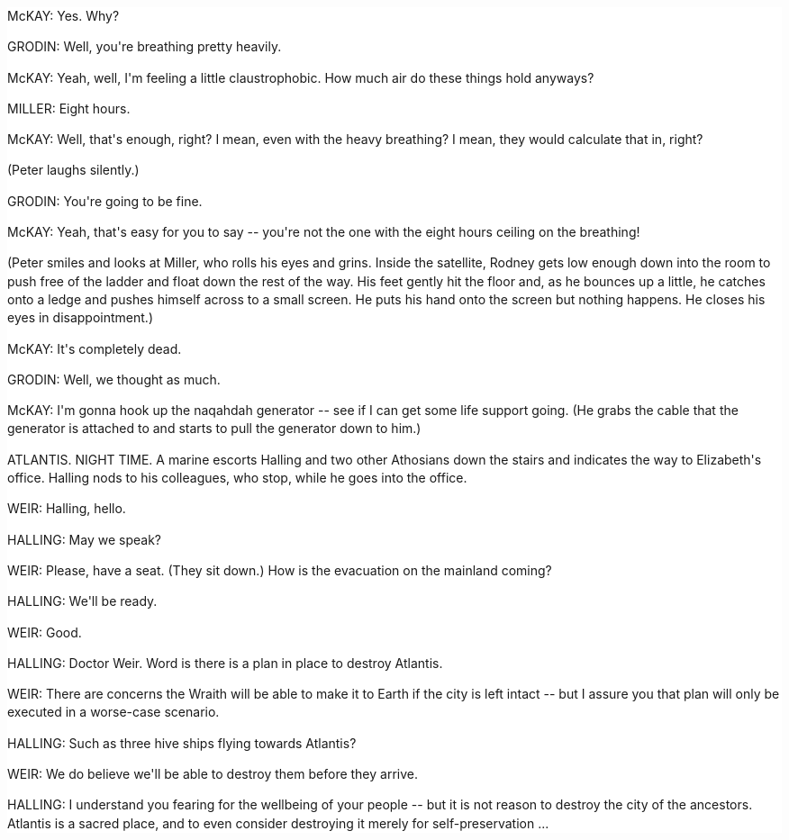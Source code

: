 McKAY: Yes. Why?  
  
GRODIN: Well, you're breathing pretty heavily.  
  
McKAY: Yeah, well, I'm feeling a little claustrophobic. How much air do these
things hold anyways?  
  
MILLER: Eight hours.  
  
McKAY: Well, that's enough, right? I mean, even with the heavy breathing? I
mean, they would calculate that in, right?  
  
(Peter laughs silently.)  
  
GRODIN: You're going to be fine.  
  
McKAY: Yeah, that's easy for you to say -- you're not the one with the eight
hours ceiling on the breathing!  
  
(Peter smiles and looks at Miller, who rolls his eyes and grins. Inside the
satellite, Rodney gets low enough down into the room to push free of the
ladder and float down the rest of the way. His feet gently hit the floor and,
as he bounces up a little, he catches onto a ledge and pushes himself across
to a small screen. He puts his hand onto the screen but nothing happens. He
closes his eyes in disappointment.)  
  
McKAY: It's completely dead.  
  
GRODIN: Well, we thought as much.  
  
McKAY: I'm gonna hook up the naqahdah generator -- see if I can get some life
support going. (He grabs the cable that the generator is attached to and
starts to pull the generator down to him.)  
  
  
ATLANTIS. NIGHT TIME. A marine escorts Halling and two other Athosians down
the stairs and indicates the way to Elizabeth's office. Halling nods to his
colleagues, who stop, while he goes into the office.  
  
WEIR: Halling, hello.  
  
HALLING: May we speak?  
  
WEIR: Please, have a seat. (They sit down.) How is the evacuation on the
mainland coming?  
  
HALLING: We'll be ready.  
  
WEIR: Good.  
  
HALLING: Doctor Weir. Word is there is a plan in place to destroy Atlantis.  
  
WEIR: There are concerns the Wraith will be able to make it to Earth if the
city is left intact -- but I assure you that plan will only be executed in a
worse-case scenario.  
  
HALLING: Such as three hive ships flying towards Atlantis?  
  
WEIR: We do believe we'll be able to destroy them before they arrive.  
  
HALLING: I understand you fearing for the wellbeing of your people -- but it
is not reason to destroy the city of the ancestors. Atlantis is a sacred
place, and to even consider destroying it merely for self-preservation ...  
  